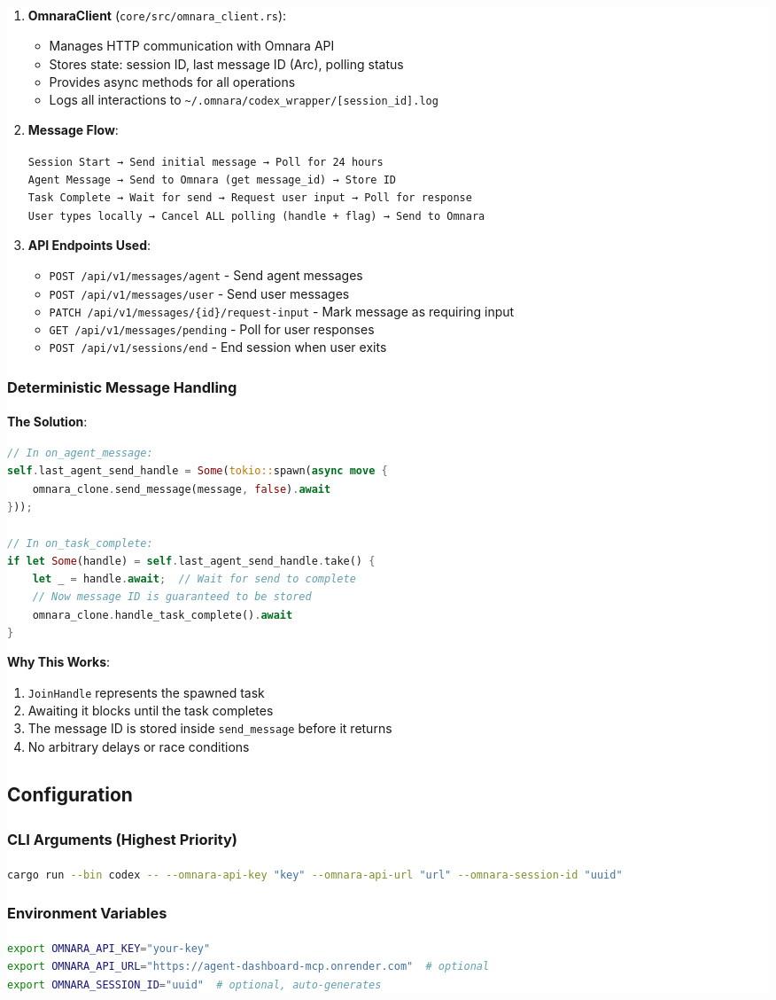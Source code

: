 1. **OmnaraClient** (`core/src/omnara_client.rs`):
   - Manages HTTP communication with Omnara API
   - Stores state: session ID, last message ID (Arc<Mutex>), polling status
   - Provides async methods for all operations
   - Logs all interactions to `~/.omnara/codex_wrapper/[session_id].log`

2. **Message Flow**:
   ```
   Session Start → Send initial message → Poll for 24 hours
   Agent Message → Send to Omnara (get message_id) → Store ID
   Task Complete → Wait for send → Request user input → Poll for response
   User types locally → Cancel ALL polling (handle + flag) → Send to Omnara
   ```

3. **API Endpoints Used**:
   - `POST /api/v1/messages/agent` - Send agent messages
   - `POST /api/v1/messages/user` - Send user messages  
   - `PATCH /api/v1/messages/{id}/request-input` - Mark message as requiring input
   - `GET /api/v1/messages/pending` - Poll for user responses
   - `POST /api/v1/sessions/end` - End session when user exits

### Deterministic Message Handling

**The Solution**:
```rust
// In on_agent_message:
self.last_agent_send_handle = Some(tokio::spawn(async move {
    omnara_clone.send_message(message, false).await
}));

// In on_task_complete:
if let Some(handle) = self.last_agent_send_handle.take() {
    let _ = handle.await;  // Wait for send to complete
    // Now message ID is guaranteed to be stored
    omnara_clone.handle_task_complete().await
}
```

**Why This Works**:
1. `JoinHandle` represents the spawned task
2. Awaiting it blocks until the task completes
3. The message ID is stored inside `send_message` before it returns
4. No arbitrary delays or race conditions

## Configuration

### CLI Arguments (Highest Priority)
```bash
cargo run --bin codex -- --omnara-api-key "key" --omnara-api-url "url" --omnara-session-id "uuid"
```

### Environment Variables
```bash
export OMNARA_API_KEY="your-key"
export OMNARA_API_URL="https://agent-dashboard-mcp.onrender.com"  # optional
export OMNARA_SESSION_ID="uuid"  # optional, auto-generates
```
